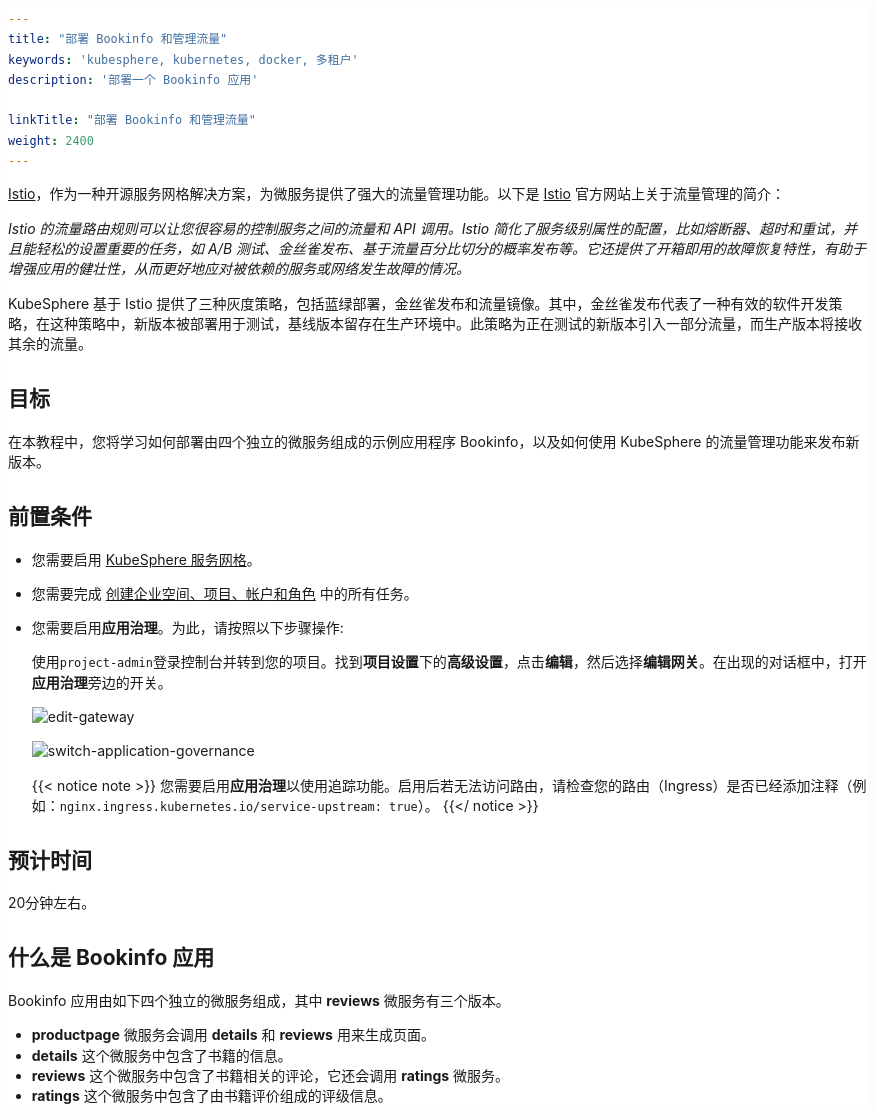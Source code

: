 ```yaml
---
title: "部署 Bookinfo 和管理流量"
keywords: 'kubesphere, kubernetes, docker, 多租户'
description: '部署一个 Bookinfo 应用'

linkTitle: "部署 Bookinfo 和管理流量"
weight: 2400
---
```


[Istio](https://istio.io/)，作为一种开源服务网格解决方案，为微服务提供了强大的流量管理功能。以下是 [Istio](https://istio.io/latest/zh/docs/concepts/traffic-management/) 官方网站上关于流量管理的简介：

*Istio 的流量路由规则可以让您很容易的控制服务之间的流量和 API 调用。Istio 简化了服务级别属性的配置，比如熔断器、超时和重试，并且能轻松的设置重要的任务，如 A/B 测试、金丝雀发布、基于流量百分比切分的概率发布等。它还提供了开箱即用的故障恢复特性，有助于增强应用的健壮性，从而更好地应对被依赖的服务或网络发生故障的情况。*

KubeSphere 基于 Istio 提供了三种灰度策略，包括蓝绿部署，金丝雀发布和流量镜像。其中，金丝雀发布代表了一种有效的软件开发策略，在这种策略中，新版本被部署用于测试，基线版本留存在生产环境中。此策略为正在测试的新版本引入一部分流量，而生产版本将接收其余的流量。

## 目标

在本教程中，您将学习如何部署由四个独立的微服务组成的示例应用程序 Bookinfo，以及如何使用 KubeSphere 的流量管理功能来发布新版本。

## 前置条件

- 您需要启用 [KubeSphere 服务网格](../../pluggable-components/service-mesh/)。

- 您需要完成 [创建企业空间、项目、帐户和角色](../create-workspace-and-project/) 中的所有任务。

- 您需要启用**应用治理**。为此，请按照以下步骤操作:

  使用`project-admin`登录控制台并转到您的项目。找到**项目设置**下的**高级设置**，点击**编辑**，然后选择**编辑网关**。在出现的对话框中，打开**应用治理**旁边的开关。

    ![edit-gateway](https://ap3.qingstor.com/kubesphere-website/docs/20200908145220.png)

    ![switch-application-governance](https://ap3.qingstor.com/kubesphere-website/docs/20200908150358.png)

    {{< notice note >}}
您需要启用**应用治理**以使用追踪功能。启用后若无法访问路由，请检查您的路由（Ingress）是否已经添加注释（例如：`nginx.ingress.kubernetes.io/service-upstream: true`）。
    {{</ notice >}}

## 预计时间

20分钟左右。

## 什么是 Bookinfo 应用

Bookinfo 应用由如下四个独立的微服务组成，其中 **reviews** 微服务有三个版本。

- **productpage** 微服务会调用 **details** 和 **reviews** 用来生成页面。
- **details** 这个微服务中包含了书籍的信息。
- **reviews** 这个微服务中包含了书籍相关的评论，它还会调用 **ratings** 微服务。
- **ratings** 这个微服务中包含了由书籍评价组成的评级信息。
